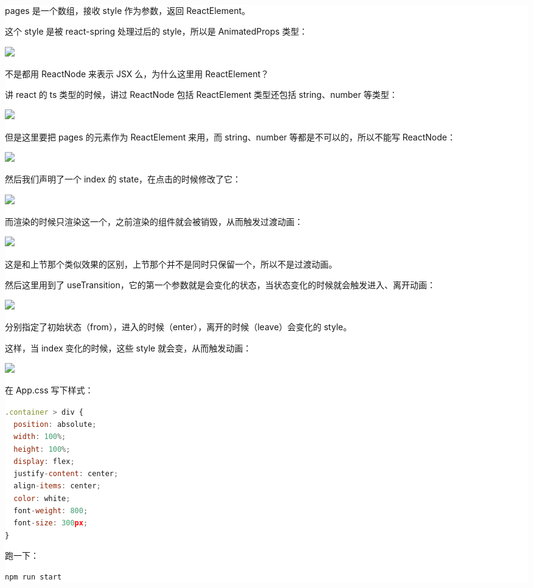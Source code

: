 pages 是一个数组，接收 style 作为参数，返回 ReactElement。

这个 style 是被 react-spring 处理过后的 style，所以是 AnimatedProps 类型：

![](https://raw.githubusercontent.com/star8085/picture/main/images/2025/react通过秘籍/1737550451623-8196b5de85b44259871fd47e4a3a40d1tplv-k3u1fbpfcp-jj-mark0000q75.imagew1464h358s107514epngb1f1f1f)

不是都用 ReactNode 来表示 JSX 么，为什么这里用 ReactElement？

讲 react 的 ts 类型的时候，讲过 ReactNode 包括 ReactElement 类型还包括 string、number 等类型：

![](https://raw.githubusercontent.com/star8085/picture/main/images/2025/react通过秘籍/1737550453430-b5db0f168202424e9976b16bbfb29c5ctplv-k3u1fbpfcp-jj-mark0000q75.imagew944h326s37501epngb1f1f1f)

但是这里要把 pages 的元素作为 ReactElement 来用，而 string、number 等都是不可以的，所以不能写 ReactNode：

![](https://raw.githubusercontent.com/star8085/picture/main/images/2025/react通过秘籍/1737550454303-62374305bac840809c9ffd83586f114atplv-k3u1fbpfcp-jj-mark0000q75.imagew730h252s45629epngb1f1f1f)

然后我们声明了一个 index 的 state，在点击的时候修改了它：

![](https://raw.githubusercontent.com/star8085/picture/main/images/2025/react通过秘籍/1737550455523-5482b06deecd44d1820e80b29ad54103tplv-k3u1fbpfcp-jj-mark0000q75.imagew844h186s35633epngb1f1f1f)

而渲染的时候只渲染这一个，之前渲染的组件就会被销毁，从而触发过渡动画：

![](https://raw.githubusercontent.com/star8085/picture/main/images/2025/react通过秘籍/1737550457366-650137eb5c7b4b579890568cc2d2868atplv-k3u1fbpfcp-jj-mark0000q75.imagew726h266s46089epngb1f1f1f)

这是和上节那个类似效果的区别，上节那个并不是同时只保留一个，所以不是过渡动画。

然后这里用到了 useTransition，它的第一个参数就是会变化的状态，当状态变化的时候就会触发进入、离开动画：

![](https://raw.githubusercontent.com/star8085/picture/main/images/2025/react通过秘籍/1737550458622-c6ec3537cae247fd82248da6b9890a5atplv-k3u1fbpfcp-jj-mark0000q75.imagew774h204s48985epngb202020)

分别指定了初始状态（from），进入的时候（enter），离开的时候（leave）会变化的 style。

这样，当 index 变化的时候，这些 style 就会变，从而触发动画：

![](https://raw.githubusercontent.com/star8085/picture/main/images/2025/react通过秘籍/1737550459847-65660f9a31cc4b3e925731abfb7e4696tplv-k3u1fbpfcp-jj-mark0000q75.imagew730h252s45737epngb1f1f1f)

在 App.css 写下样式：

```javascript
.container > div {
  position: absolute;
  width: 100%;
  height: 100%;
  display: flex;
  justify-content: center;
  align-items: center;
  color: white;
  font-weight: 800;
  font-size: 300px;
}

```
跑一下：

```
npm run start
```
